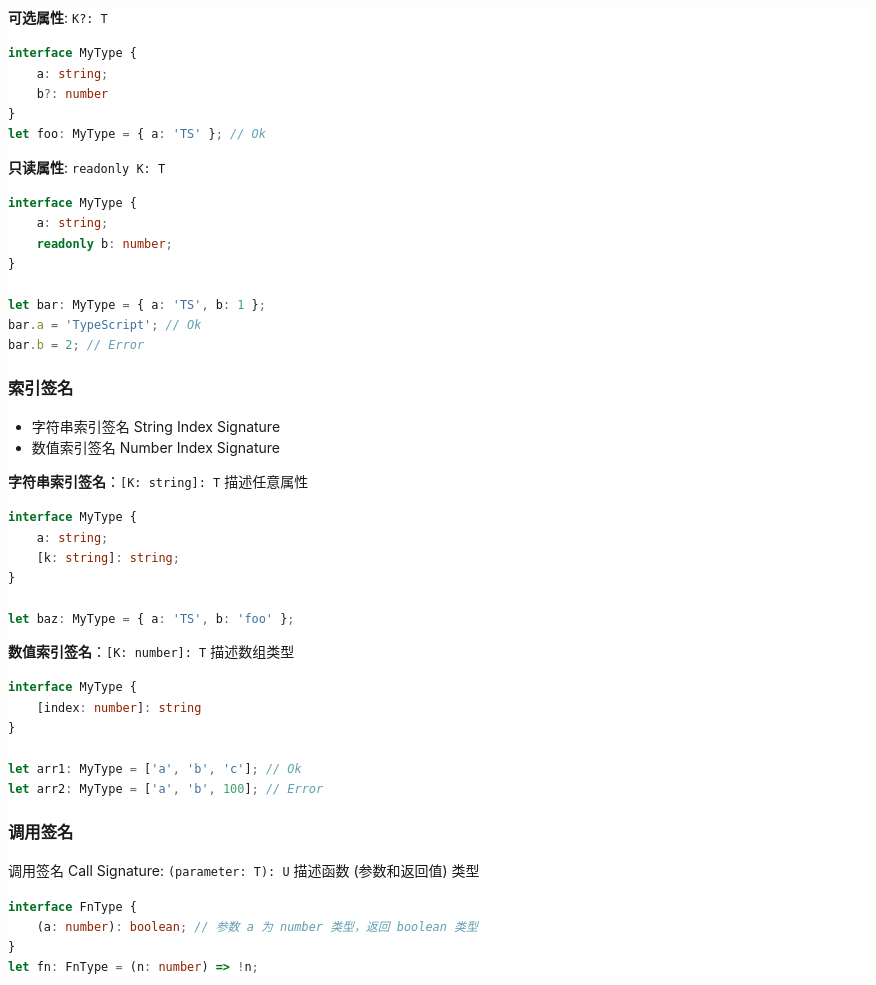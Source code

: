 __可选属性__: `K?: T`

```ts
interface MyType {
	a: string;
	b?: number
}
let foo: MyType = { a: 'TS' }; // Ok
```

__只读属性__: `readonly K: T`

```ts
interface MyType {
	a: string;
	readonly b: number;
}

let bar: MyType = { a: 'TS', b: 1 };
bar.a = 'TypeScript'; // Ok
bar.b = 2; // Error
```

### 索引签名

+ 字符串索引签名 String Index Signature
+ 数值索引签名 Number Index Signature

__字符串索引签名__：`[K: string]: T` 描述任意属性
```ts
interface MyType {
	a: string;
	[k: string]: string;
}

let baz: MyType = { a: 'TS', b: 'foo' };
```

__数值索引签名__：`[K: number]: T` 描述数组类型
```ts
interface MyType {
	[index: number]: string
}

let arr1: MyType = ['a', 'b', 'c']; // Ok
let arr2: MyType = ['a', 'b', 100]; // Error
```

### 调用签名

调用签名 Call Signature: `(parameter: T): U` 描述函数 (参数和返回值) 类型
```ts
interface FnType {
	(a: number): boolean; // 参数 a 为 number 类型，返回 boolean 类型
}
let fn: FnType = (n: number) => !n;
```


[Exploring-TS]:   https://github.com/WowBar/blog/issues?q=label%3AExploringTS+sort%3Acreated-asc
[Extend-JS]:      https://github.com/WowBar/blog/issues/4
[Data-Types]:     https://github.com/WowBar/blog/issues/8
[Defining-Types]: https://github.com/WowBar/blog/issues/9
[Type-Checking]:  https://github.com/WowBar/blog/issues/11
[Advance-Types]:  https://github.com/WowBar/blog/issues/13
[Type-Programming]: https://github.com/WowBar/blog/issues/14
[License]:    https://github.com/WowBar/blog/blob/master/LICENSE.md
[by-nc-nd]:   http://creativecommons.org/licenses/by-nc-nd/4.0/
[WowBar]:     https://github.com/WowBar/blog
[prev-post]:  https://github.com/WowBar/blog/issues/8
[this-post]:  https://github.com/WowBar/blog/issues/9
[next-post]:  https://github.com/WowBar/blog/issues/11
[zhilidali]:  https://github.com/zhilidali/